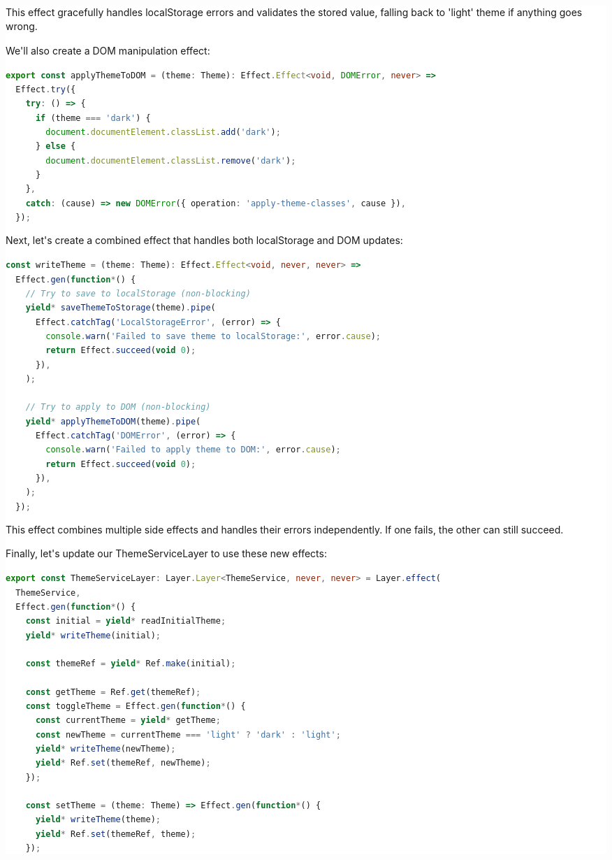 This effect gracefully handles localStorage errors and validates the stored value, falling back to 'light' theme if anything goes wrong.

We'll also create a DOM manipulation effect:

```ts
export const applyThemeToDOM = (theme: Theme): Effect.Effect<void, DOMError, never> =>
  Effect.try({
    try: () => {
      if (theme === 'dark') {
        document.documentElement.classList.add('dark');
      } else {
        document.documentElement.classList.remove('dark');
      }
    },
    catch: (cause) => new DOMError({ operation: 'apply-theme-classes', cause }),
  });
```

Next, let's create a combined effect that handles both localStorage and DOM updates:

```ts
const writeTheme = (theme: Theme): Effect.Effect<void, never, never> =>
  Effect.gen(function*() {
    // Try to save to localStorage (non-blocking)
    yield* saveThemeToStorage(theme).pipe(
      Effect.catchTag('LocalStorageError', (error) => {
        console.warn('Failed to save theme to localStorage:', error.cause);
        return Effect.succeed(void 0);
      }),
    );

    // Try to apply to DOM (non-blocking)
    yield* applyThemeToDOM(theme).pipe(
      Effect.catchTag('DOMError', (error) => {
        console.warn('Failed to apply theme to DOM:', error.cause);
        return Effect.succeed(void 0);
      }),
    );
  });
```

This effect combines multiple side effects and handles their errors independently. If one fails, the other can still succeed.

Finally, let's update our ThemeServiceLayer to use these new effects:

```ts
export const ThemeServiceLayer: Layer.Layer<ThemeService, never, never> = Layer.effect(
  ThemeService,
  Effect.gen(function*() {
    const initial = yield* readInitialTheme;
    yield* writeTheme(initial);

    const themeRef = yield* Ref.make(initial);

    const getTheme = Ref.get(themeRef);
    const toggleTheme = Effect.gen(function*() {
      const currentTheme = yield* getTheme;
      const newTheme = currentTheme === 'light' ? 'dark' : 'light';
      yield* writeTheme(newTheme);
      yield* Ref.set(themeRef, newTheme);
    });

    const setTheme = (theme: Theme) => Effect.gen(function*() {
      yield* writeTheme(theme);
      yield* Ref.set(themeRef, theme);
    });
```